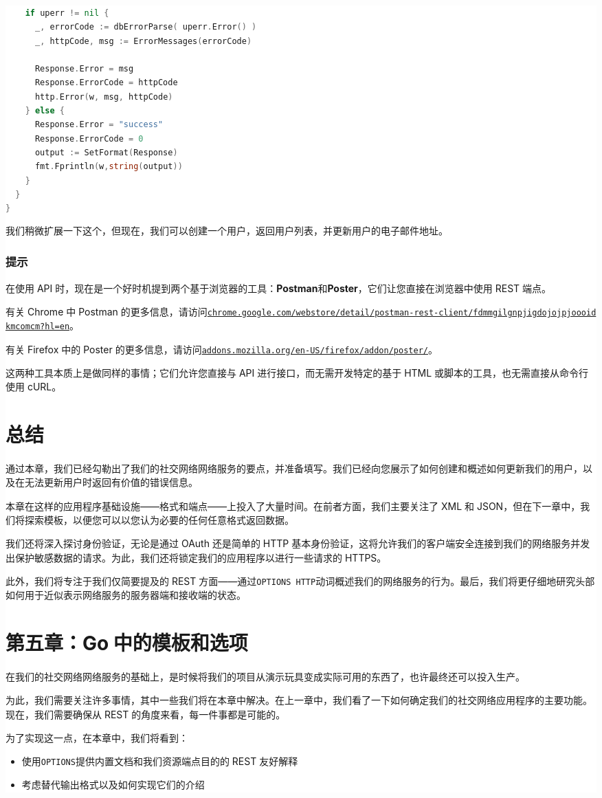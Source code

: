 ```go
    if uperr != nil {
      _, errorCode := dbErrorParse( uperr.Error() )
      _, httpCode, msg := ErrorMessages(errorCode)

      Response.Error = msg
      Response.ErrorCode = httpCode
      http.Error(w, msg, httpCode)
    } else {
      Response.Error = "success"
      Response.ErrorCode = 0
      output := SetFormat(Response)
      fmt.Fprintln(w,string(output))
    }
  }
}
```

我们稍微扩展一下这个，但现在，我们可以创建一个用户，返回用户列表，并更新用户的电子邮件地址。

### 提示

在使用 API 时，现在是一个好时机提到两个基于浏览器的工具：**Postman**和**Poster**，它们让您直接在浏览器中使用 REST 端点。

有关 Chrome 中 Postman 的更多信息，请访问[`chrome.google.com/webstore/detail/postman-rest-client/fdmmgilgnpjigdojojpjoooidkmcomcm?hl=en`](https://chrome.google.com/webstore/detail/postman-rest-client/fdmmgilgnpjigdojojpjoooidkmcomcm?hl=en)。

有关 Firefox 中的 Poster 的更多信息，请访问[`addons.mozilla.org/en-US/firefox/addon/poster/`](https://addons.mozilla.org/en-US/firefox/addon/poster/)。

这两种工具本质上是做同样的事情；它们允许您直接与 API 进行接口，而无需开发特定的基于 HTML 或脚本的工具，也无需直接从命令行使用 cURL。

# 总结

通过本章，我们已经勾勒出了我们的社交网络网络服务的要点，并准备填写。我们已经向您展示了如何创建和概述如何更新我们的用户，以及在无法更新用户时返回有价值的错误信息。

本章在这样的应用程序基础设施——格式和端点——上投入了大量时间。在前者方面，我们主要关注了 XML 和 JSON，但在下一章中，我们将探索模板，以便您可以以您认为必要的任何任意格式返回数据。

我们还将深入探讨身份验证，无论是通过 OAuth 还是简单的 HTTP 基本身份验证，这将允许我们的客户端安全连接到我们的网络服务并发出保护敏感数据的请求。为此，我们还将锁定我们的应用程序以进行一些请求的 HTTPS。

此外，我们将专注于我们仅简要提及的 REST 方面——通过`OPTIONS HTTP`动词概述我们的网络服务的行为。最后，我们将更仔细地研究头部如何用于近似表示网络服务的服务器端和接收端的状态。


# 第五章：Go 中的模板和选项

在我们的社交网络网络服务的基础上，是时候将我们的项目从演示玩具变成实际可用的东西了，也许最终还可以投入生产。

为此，我们需要关注许多事情，其中一些我们将在本章中解决。在上一章中，我们看了一下如何确定我们的社交网络应用程序的主要功能。现在，我们需要确保从 REST 的角度来看，每一件事都是可能的。

为了实现这一点，在本章中，我们将看到：

+   使用`OPTIONS`提供内置文档和我们资源端点目的的 REST 友好解释

+   考虑替代输出格式以及如何实现它们的介绍
